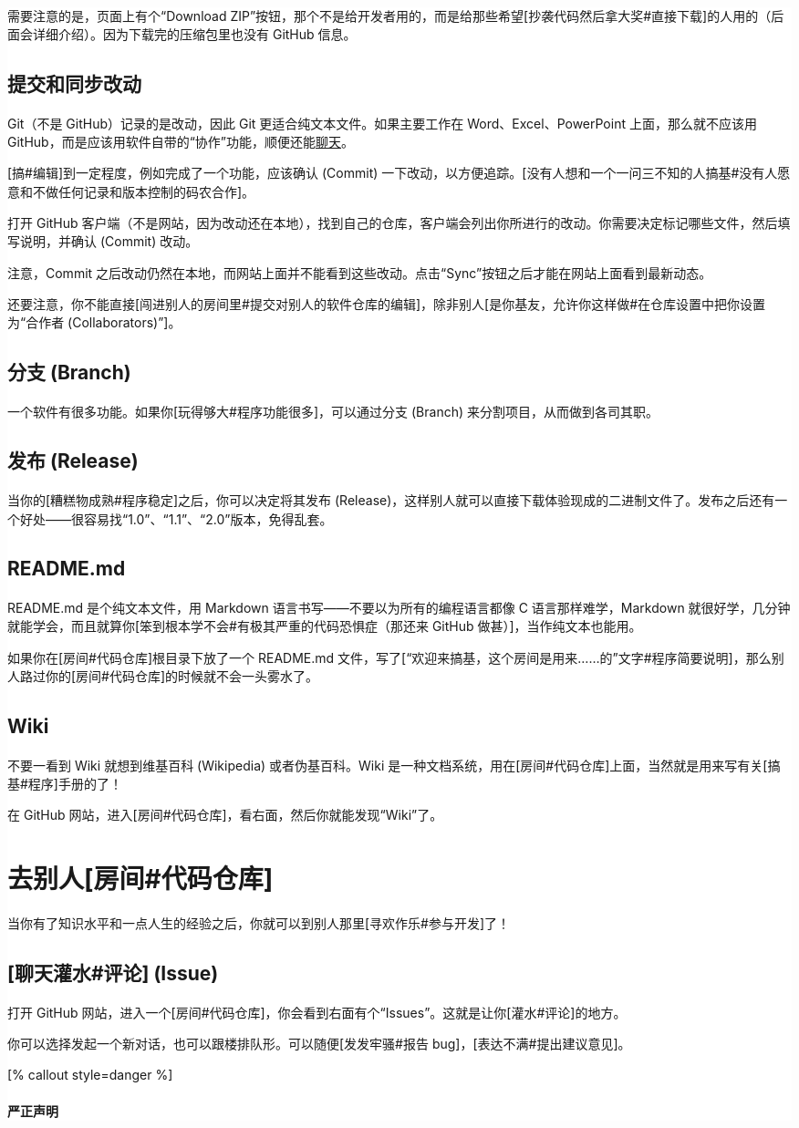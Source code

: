 需要注意的是，页面上有个“Download ZIP”按钮，那个不是给开发者用的，而是给那些希望[抄袭代码然后拿大奖#直接下载]的人用的（后面会详细介绍）。因为下载完的压缩包里也没有 GitHub 信息。

## 提交和同步改动

Git（不是 GitHub）记录的是改动，因此 Git 更适合纯文本文件。如果主要工作在 Word、Excel、PowerPoint 上面，那么就不应该用 GitHub，而是应该用软件自带的“协作”功能，顺便还能[聊天](http://www.baidu.com/link?url=nsg0Z7UCflcHUx0IAh3JKNkCXkVk_GaJhQ5SQcoOZ-qat6xkpoZCbFi1nKF8957_q60JATi0JLFj-DY-zNKd_BSAsOn_baEaY4LYTYAZUmW&wd=&eqid=a1a8467700016cfa0000000355deadd2)。

[搞#编辑]到一定程度，例如完成了一个功能，应该确认 (Commit) 一下改动，以方便追踪。[没有人想和一个一问三不知的人搞基#没有人愿意和不做任何记录和版本控制的码农合作]。

打开 GitHub 客户端（不是网站，因为改动还在本地），找到自己的仓库，客户端会列出你所进行的改动。你需要决定标记哪些文件，然后填写说明，并确认 (Commit) 改动。

注意，Commit 之后改动仍然在本地，而网站上面并不能看到这些改动。点击“Sync”按钮之后才能在网站上面看到最新动态。

还要注意，你不能直接[闯进别人的房间里#提交对别人的软件仓库的编辑]，除非别人[是你基友，允许你这样做#在仓库设置中把你设置为“合作者 (Collaborators)”]。

## 分支 (Branch)

一个软件有很多功能。如果你[玩得够大#程序功能很多]，可以通过分支 (Branch) 来分割项目，从而做到各司其职。

## 发布 (Release)

当你的[糟糕物成熟#程序稳定]之后，你可以决定将其发布 (Release)，这样别人就可以直接下载体验现成的二进制文件了。发布之后还有一个好处——很容易找“1.0”、“1.1”、“2.0”版本，免得乱套。

## README.md

README.md 是个纯文本文件，用 Markdown 语言书写——不要以为所有的编程语言都像 C 语言那样难学，Markdown 就很好学，几分钟就能学会，而且就算你[笨到根本学不会#有极其严重的代码恐惧症（那还来 GitHub 做甚）]，当作纯文本也能用。

如果你在[房间#代码仓库]根目录下放了一个 README.md 文件，写了[“欢迎来搞基，这个房间是用来……的”文字#程序简要说明]，那么别人路过你的[房间#代码仓库]的时候就不会一头雾水了。

## Wiki

不要一看到 Wiki 就想到维基百科 (Wikipedia) 或者伪基百科。Wiki 是一种文档系统，用在[房间#代码仓库]上面，当然就是用来写有关[搞基#程序]手册的了！

在 GitHub 网站，进入[房间#代码仓库]，看右面，然后你就能发现“Wiki”了。

# 去别人[房间#代码仓库]

当你有了知识水平和一点人生的经验之后，你就可以到别人那里[寻欢作乐#参与开发]了！

## [聊天灌水#评论] (Issue)

打开 GitHub 网站，进入一个[房间#代码仓库]，你会看到右面有个“Issues”。这就是让你[灌水#评论]的地方。

你可以选择发起一个新对话，也可以跟楼排队形。可以随便[发发牢骚#报告 bug]，[表达不满#提出建议意见]。

[% callout style=danger %]

#### 严正声明
